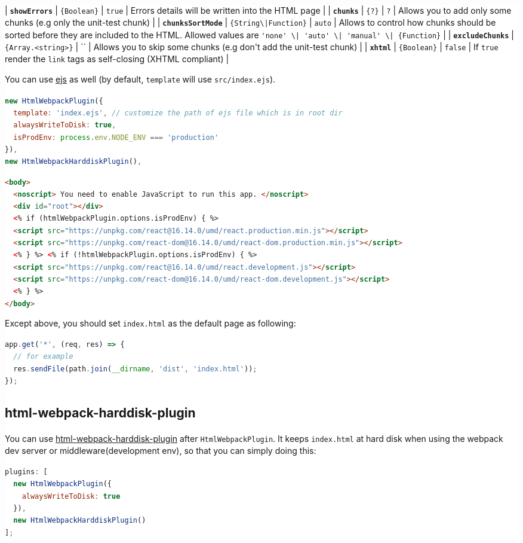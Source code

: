 | **`showErrors`** | `{Boolean}` | `true` | Errors details will be written into the HTML page |
| **`chunks`** | `{?}` | `?` | Allows you to add only some chunks (e.g only the unit-test chunk) |
| **`chunksSortMode`** | `{String\|Function}` | `auto` | Allows to control how chunks should be sorted before they are included to the HTML. Allowed values are `'none' \| 'auto' \| 'manual' \| {Function}` |
| **`excludeChunks`** | `{Array.<string>}` | `` | Allows you to skip some chunks (e.g don't add the unit-test chunk) |
| **`xhtml`** | `{Boolean}` | `false` | If `true` render the `link` tags as self-closing (XHTML compliant) |

You can use [ejs](https://ejs.co/) as well (by default, `template` will use `src/index.ejs`).

```js title="webpack.config.js"
new HtmlWebpackPlugin({
  template: 'index.ejs', // customize the path of ejs file which is in root dir
  alwaysWriteToDisk: true,
  isProdEnv: process.env.NODE_ENV === 'production'
}),
new HtmlWebpackHarddiskPlugin(),
```

```html title="index.ejs"
<body>
  <noscript> You need to enable JavaScript to run this app. </noscript>
  <div id="root"></div>
  <% if (htmlWebpackPlugin.options.isProdEnv) { %>
  <script src="https://unpkg.com/react@16.14.0/umd/react.production.min.js"></script>
  <script src="https://unpkg.com/react-dom@16.14.0/umd/react-dom.production.min.js"></script>
  <% } %> <% if (!htmlWebpackPlugin.options.isProdEnv) { %>
  <script src="https://unpkg.com/react@16.14.0/umd/react.development.js"></script>
  <script src="https://unpkg.com/react-dom@16.14.0/umd/react-dom.development.js"></script>
  <% } %>
</body>
```

Except above, you should set `index.html` as the default page as following:

```js
app.get('*', (req, res) => {
  // for example
  res.sendFile(path.join(__dirname, 'dist', 'index.html'));
});
```

## html-webpack-harddisk-plugin

You can use [html-webpack-harddisk-plugin](https://github.com/jantimon/html-webpack-harddisk-plugin) after `HtmlWebpackPlugin`. It keeps `index.html` at hard disk when using the webpack dev server or middleware(development env), so that you can simply doing this:

```js
plugins: [
  new HtmlWebpackPlugin({
    alwaysWriteToDisk: true
  }),
  new HtmlWebpackHarddiskPlugin()
];
```
